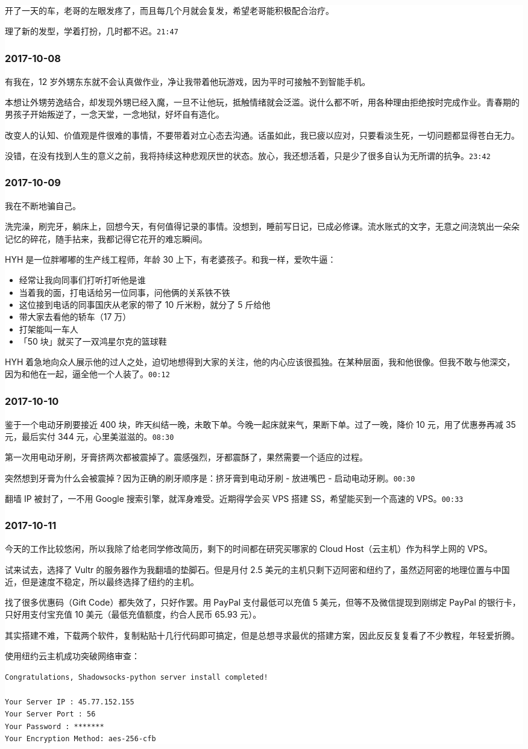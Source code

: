 开了一天的车，老哥的左眼发疼了，而且每几个月就会复发，希望老哥能积极配合治疗。

理了新的发型，学着打扮，几时都不迟。`21:47`


### 2017-10-08

有我在，12 岁外甥东东就不会认真做作业，净让我带着他玩游戏，因为平时可接触不到智能手机。

本想让外甥劳逸结合，却发现外甥已经入魔，一旦不让他玩，抵触情绪就会泛滥。说什么都不听，用各种理由拒绝按时完成作业。青春期的男孩子开始叛逆了，一念天堂，一念地狱，好坏自有造化。

改变人的认知、价值观是件很难的事情，不要带着对立心态去沟通。话虽如此，我已疲以应对，只要看淡生死，一切问题都显得苍白无力。

没错，在没有找到人生的意义之前，我将持续这种悲观厌世的状态。放心，我还想活着，只是少了很多自认为无所谓的抗争。`23:42`


### 2017-10-09

我在不断地骗自己。

洗完澡，刷完牙，躺床上，回想今天，有何值得记录的事情。没想到，睡前写日记，已成必修课。流水账式的文字，无意之间浇筑出一朵朵记忆的碎花，随手拈来，我都记得它花开的难忘瞬间。

HYH 是一位胖嘟嘟的生产线工程师，年龄 30 上下，有老婆孩子。和我一样，爱吹牛逼：

- 经常让我向同事们打听打听他是谁
- 当着我的面，打电话给另一位同事，问他俩的关系铁不铁
- 这位接到电话的同事国庆从老家的带了 10 斤米粉，就分了 5 斤给他
- 带大家去看他的轿车（17 万）
- 打架能叫一车人
- 「50 块」就买了一双鸿星尔克的篮球鞋

HYH 着急地向众人展示他的过人之处，迫切地想得到大家的关注，他的内心应该很孤独。在某种层面，我和他很像。但我不敢与他深交，因为和他在一起，逼全他一个人装了。`00:12`


### 2017-10-10

鉴于一个电动牙刷要接近 400 块，昨天纠结一晚，未敢下单。今晚一起床就来气，果断下单。过了一晚，降价 10 元，用了优惠券再减 35 元，最后实付 344 元，心里美滋滋的。`08:30`

第一次用电动牙刷，牙膏挤两次都被震掉了。震感强烈，牙都震酥了，果然需要一个适应的过程。

突然想到牙膏为什么会被震掉？因为正确的刷牙顺序是：挤牙膏到电动牙刷 - 放进嘴巴 - 启动电动牙刷。`00:30`

翻墙 IP 被封了，一不用 Google 搜索引擎，就浑身难受。近期得学会买 VPS 搭建 SS，希望能买到一个高速的 VPS。`00:33`

### 2017-10-11

今天的工作比较悠闲，所以我除了给老同学修改简历，剩下的时间都在研究买哪家的 Cloud Host（云主机）作为科学上网的 VPS。

试来试去，选择了 Vultr 的服务器作为我翻墙的垫脚石。但是月付 2.5 美元的主机只剩下迈阿密和纽约了，虽然迈阿密的地理位置与中国近，但是速度不稳定，所以最终选择了纽约的主机。

找了很多优惠码（Gift Code）都失效了，只好作罢。用 PayPal 支付最低可以充值 5 美元，但等不及微信提现到刚绑定 PayPal 的银行卡，只好用支付宝充值 10 美元（最低充值额度，约合人民币 65.93 元）。

其实搭建不难，下载两个软件，复制粘贴十几行代码即可搞定，但是总想寻求最优的搭建方案，因此反反复复看了不少教程，年轻爱折腾。

使用纽约云主机成功突破网络审查：


```
Congratulations, Shadowsocks-python server install completed! 

Your Server IP : 45.77.152.155
Your Server Port : 56
Your Password : *******
Your Encryption Method: aes-256-cfb
```
